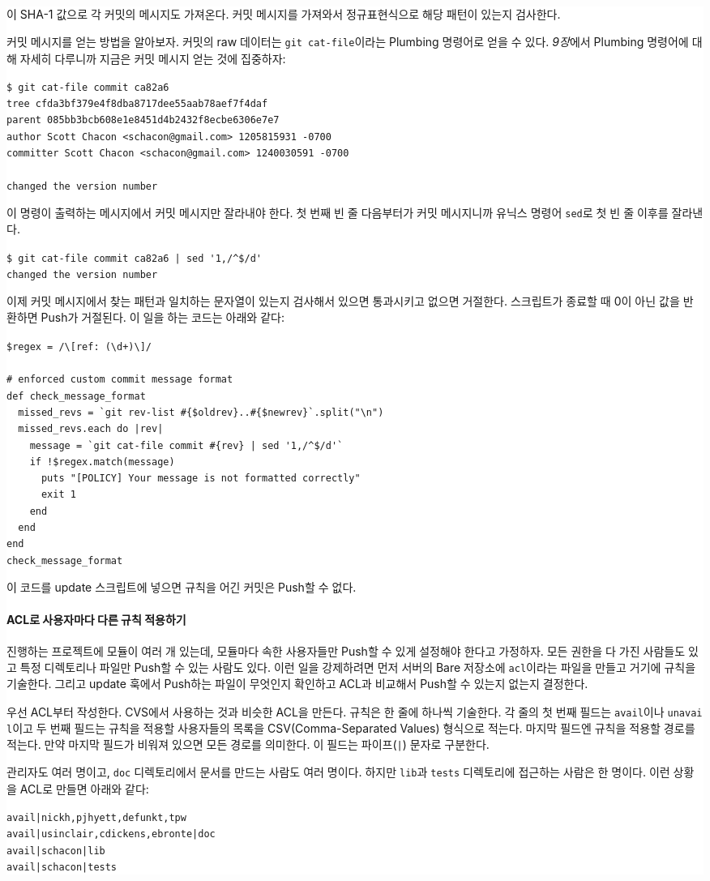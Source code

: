 이 SHA-1 값으로 각 커밋의 메시지도 가져온다. 커밋 메시지를 가져와서 정규표현식으로 해당 패턴이 있는지 검사한다.

커밋 메시지를 얻는 방법을 알아보자. 커밋의 raw 데이터는 `git cat-file`이라는 Plumbing 명령어로 얻을 수 있다. *9장*에서 Plumbing 명령어에 대해 자세히 다루니까 지금은 커밋 메시지 얻는 것에 집중하자:

	$ git cat-file commit ca82a6
	tree cfda3bf379e4f8dba8717dee55aab78aef7f4daf
	parent 085bb3bcb608e1e8451d4b2432f8ecbe6306e7e7
	author Scott Chacon <schacon@gmail.com> 1205815931 -0700
	committer Scott Chacon <schacon@gmail.com> 1240030591 -0700

	changed the version number

이 명령이 출력하는 메시지에서 커밋 메시지만 잘라내야 한다. 첫 번째 빈 줄 다음부터가 커밋 메시지니까 유닉스 명령어 `sed`로 첫 빈 줄 이후를 잘라낸다.

	$ git cat-file commit ca82a6 | sed '1,/^$/d'
	changed the version number

이제 커밋 메시지에서 찾는 패턴과 일치하는 문자열이 있는지 검사해서 있으면 통과시키고 없으면 거절한다. 스크립트가 종료할 때 0이 아닌 값을 반환하면 Push가 거절된다. 이 일을 하는 코드는 아래와 같다:

	$regex = /\[ref: (\d+)\]/

	# enforced custom commit message format
	def check_message_format
	  missed_revs = `git rev-list #{$oldrev}..#{$newrev}`.split("\n")
	  missed_revs.each do |rev|
	    message = `git cat-file commit #{rev} | sed '1,/^$/d'`
	    if !$regex.match(message)
	      puts "[POLICY] Your message is not formatted correctly"
	      exit 1
	    end
	  end
	end
	check_message_format

이 코드를 update 스크립트에 넣으면 규칙을 어긴 커밋은 Push할 수 없다.

#### ACL로 사용자마다 다른 규칙 적용하기 ####

진행하는 프로젝트에 모듈이 여러 개 있는데, 모듈마다 속한 사용자들만 Push할 수 있게 설정해야 한다고 가정하자. 모든 권한을 다 가진 사람들도 있고 특정 디렉토리나 파일만 Push할 수 있는 사람도 있다. 이런 일을 강제하려면 먼저 서버의 Bare 저장소에 `acl`이라는 파일을 만들고 거기에 규칙을 기술한다. 그리고 update 훅에서 Push하는 파일이 무엇인지 확인하고 ACL과 비교해서 Push할 수 있는지 없는지 결정한다.

우선 ACL부터 작성한다. CVS에서 사용하는 것과 비슷한 ACL을 만든다. 규칙은 한 줄에 하나씩 기술한다. 각 줄의 첫 번째 필드는 `avail`이나 `unavail`이고 두 번째 필드는 규칙을 적용할 사용자들의 목록을 CSV(Comma-Separated Values) 형식으로 적는다. 마지막 필드엔 규칙을 적용할 경로를 적는다. 만약 마지막 필드가 비워져 있으면 모든 경로를 의미한다. 이 필드는 파이프(`|`) 문자로 구분한다.

관리자도 여러 명이고, `doc` 디렉토리에서 문서를 만드는 사람도 여러 명이다. 하지만 `lib`과 `tests` 디렉토리에 접근하는 사람은 한 명이다. 이런 상황을 ACL로 만들면 아래와 같다:

	avail|nickh,pjhyett,defunkt,tpw
	avail|usinclair,cdickens,ebronte|doc
	avail|schacon|lib
	avail|schacon|tests
